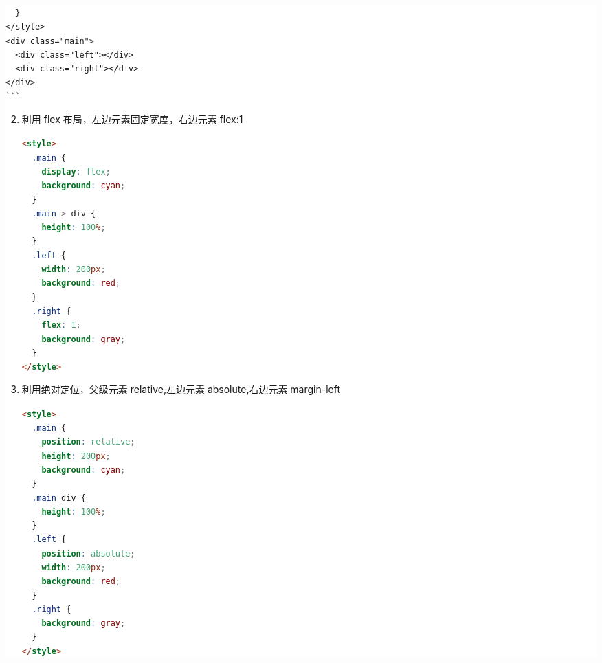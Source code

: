       }
    </style>
    <div class="main">
      <div class="left"></div>
      <div class="right"></div>
    </div>
    ```

2.  利用 flex 布局，左边元素固定宽度，右边元素 flex:1

    ```html
    <style>
      .main {
        display: flex;
        background: cyan;
      }
      .main > div {
        height: 100%;
      }
      .left {
        width: 200px;
        background: red;
      }
      .right {
        flex: 1;
        background: gray;
      }
    </style>
    ```

3.  利用绝对定位，父级元素 relative,左边元素 absolute,右边元素 margin-left

    ```html
    <style>
      .main {
        position: relative;
        height: 200px;
        background: cyan;
      }
      .main div {
        height: 100%;
      }
      .left {
        position: absolute;
        width: 200px;
        background: red;
      }
      .right {
        background: gray;
      }
    </style>
    ```
